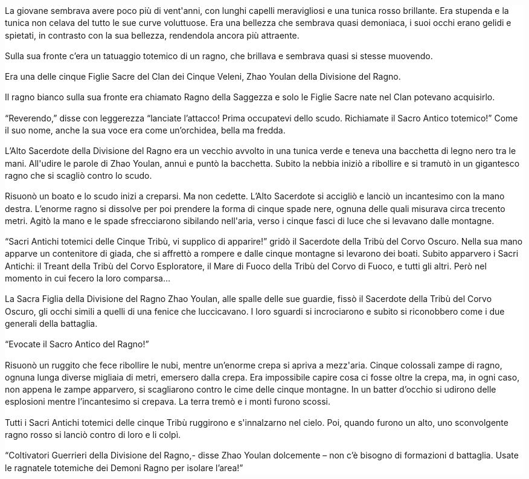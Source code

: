 
La giovane sembrava avere poco più di vent'anni, con lunghi capelli meravigliosi e una tunica rosso brillante. Era stupenda e la tunica non celava del tutto le sue curve voluttuose. Era una bellezza che sembrava quasi demoniaca, i suoi occhi erano gelidi e spietati, in contrasto con la sua bellezza, rendendola ancora più attraente.


Sulla sua fronte c’era un tatuaggio totemico di un ragno, che brillava e sembrava quasi si stesse muovendo.


Era una delle cinque Figlie Sacre del Clan dei Cinque Veleni, Zhao Youlan della Divisione del Ragno.


Il ragno bianco sulla sua fronte era chiamato Ragno della Saggezza e solo le Figlie Sacre nate nel Clan potevano acquisirlo.


“Reverendo,” disse con leggerezza “lanciate l’attacco! Prima occupatevi dello scudo. Richiamate il Sacro Antico totemico!” Come il suo nome, anche la sua voce era come un’orchidea, bella ma fredda.


L’Alto Sacerdote della Divisione del Ragno era un vecchio avvolto in una tunica verde e teneva una bacchetta di legno nero tra le mani. All'udire le parole di Zhao Youlan, annuì e puntò la bacchetta. Subito la nebbia iniziò a ribollire e si tramutò in un gigantesco ragno che si scagliò contro lo scudo.


Risuonò un boato e lo scudo inizi a creparsi. Ma non cedette. L’Alto Sacerdote si accigliò e lanciò un incantesimo con la mano destra. L’enorme ragno si dissolve per poi prendere la forma di cinque spade nere, ognuna delle quali misurava circa trecento metri. Agitò la mano e le spade sfrecciarono sibilando nell'aria, verso i cinque fasci di luce che si levavano dalle montagne.


“Sacri Antichi totemici delle Cinque Tribù, vi supplico di apparire!” gridò il Sacerdote della Tribù del Corvo Oscuro. Nella sua mano apparve un contenitore di giada, che si affrettò a rompere e dalle cinque montagne si levarono dei boati. Subito apparvero i Sacri Antichi: il Treant della Tribù del Corvo Esploratore, il Mare di Fuoco della Tribù del Corvo di Fuoco, e tutti gli altri. Però nel momento in cui fecero la loro comparsa…


La Sacra Figlia della Divisione del Ragno Zhao Youlan, alle spalle delle sue guardie, fissò il Sacerdote della Tribù del Corvo Oscuro, gli occhi simili a quelli di una fenice che luccicavano. I loro sguardi si incrociarono e subito si riconobbero come i due generali della battaglia.


“Evocate il Sacro Antico del Ragno!”


Risuonò un ruggito che fece ribollire le nubi, mentre un’enorme crepa si apriva a mezz'aria. Cinque colossali zampe di ragno, ognuna lunga diverse migliaia di metri, emersero dalla crepa. Era impossibile capire cosa ci fosse oltre la crepa, ma, in ogni caso, non appena le zampe apparvero, si scagliarono contro le cime delle cinque montagne. In un batter d’occhio si udirono delle esplosioni mentre l’incantesimo si crepava. La terra tremò e i monti furono scossi.


Tutti i Sacri Antichi totemici delle cinque Tribù ruggirono e s'innalzarno nel cielo. Poi, quando furono un alto, uno sconvolgente ragno rosso si lanciò contro di loro e li colpì.


“Coltivatori Guerrieri della Divisione del Ragno,- disse Zhao Youlan dolcemente – non c’è bisogno di formazioni d battaglia. Usate le ragnatele totemiche dei Demoni Ragno per isolare l’area!”
